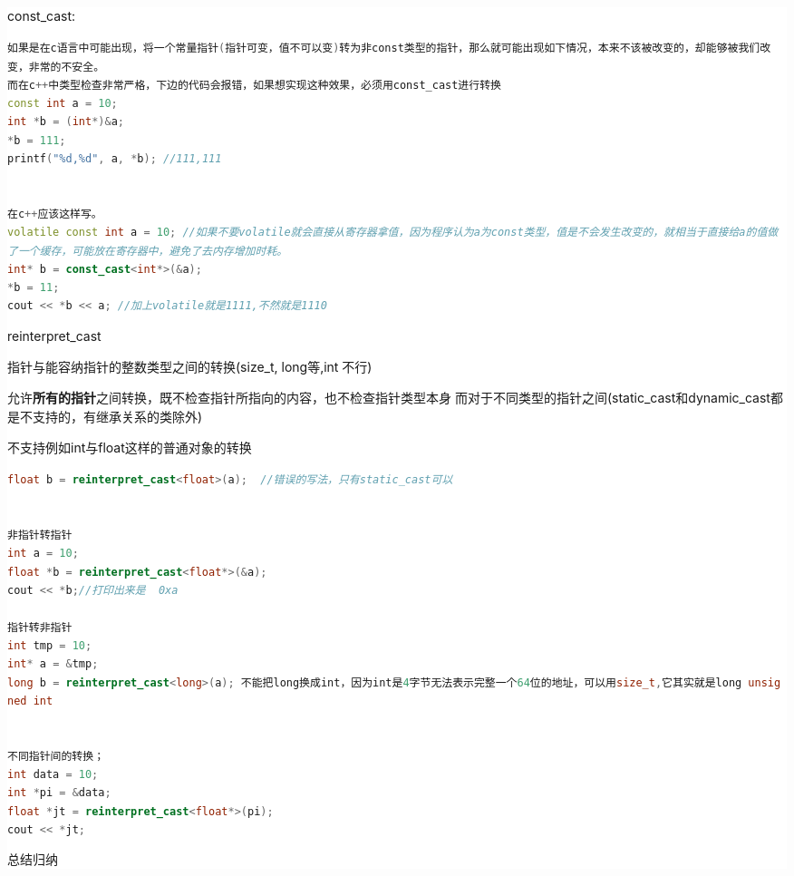 

const_cast:

~~~c++
如果是在c语言中可能出现，将一个常量指针(指针可变，值不可以变)转为非const类型的指针，那么就可能出现如下情况，本来不该被改变的，却能够被我们改变，非常的不安全。
而在c++中类型检查非常严格，下边的代码会报错，如果想实现这种效果，必须用const_cast进行转换
const int a = 10;
int *b = (int*)&a;
*b = 111;
printf("%d,%d", a, *b); //111,111


在c++应该这样写。
volatile const int a = 10; //如果不要volatile就会直接从寄存器拿值，因为程序认为a为const类型，值是不会发生改变的，就相当于直接给a的值做了一个缓存，可能放在寄存器中，避免了去内存增加时耗。
int* b = const_cast<int*>(&a);
*b = 11;
cout << *b << a; //加上volatile就是1111,不然就是1110


~~~

reinterpret_cast

指针与能容纳指针的整数类型之间的转换(size_t, long等,int 不行)

允许**所有的指针**之间转换，既不检查指针所指向的内容，也不检查指针类型本身
而对于不同类型的指针之间(static_cast和dynamic_cast都是不支持的，有继承关系的类除外)

不支持例如int与float这样的普通对象的转换

~~~c++
float b = reinterpret_cast<float>(a);  //错误的写法，只有static_cast可以


非指针转指针
int a = 10;
float *b = reinterpret_cast<float*>(&a);
cout << *b;//打印出来是  0xa

指针转非指针
int tmp = 10;
int* a = &tmp;
long b = reinterpret_cast<long>(a); 不能把long换成int，因为int是4字节无法表示完整一个64位的地址，可以用size_t,它其实就是long unsigned int 


不同指针间的转换；
int data = 10;
int *pi = &data;
float *jt = reinterpret_cast<float*>(pi);
cout << *jt;
~~~

总结归纳
